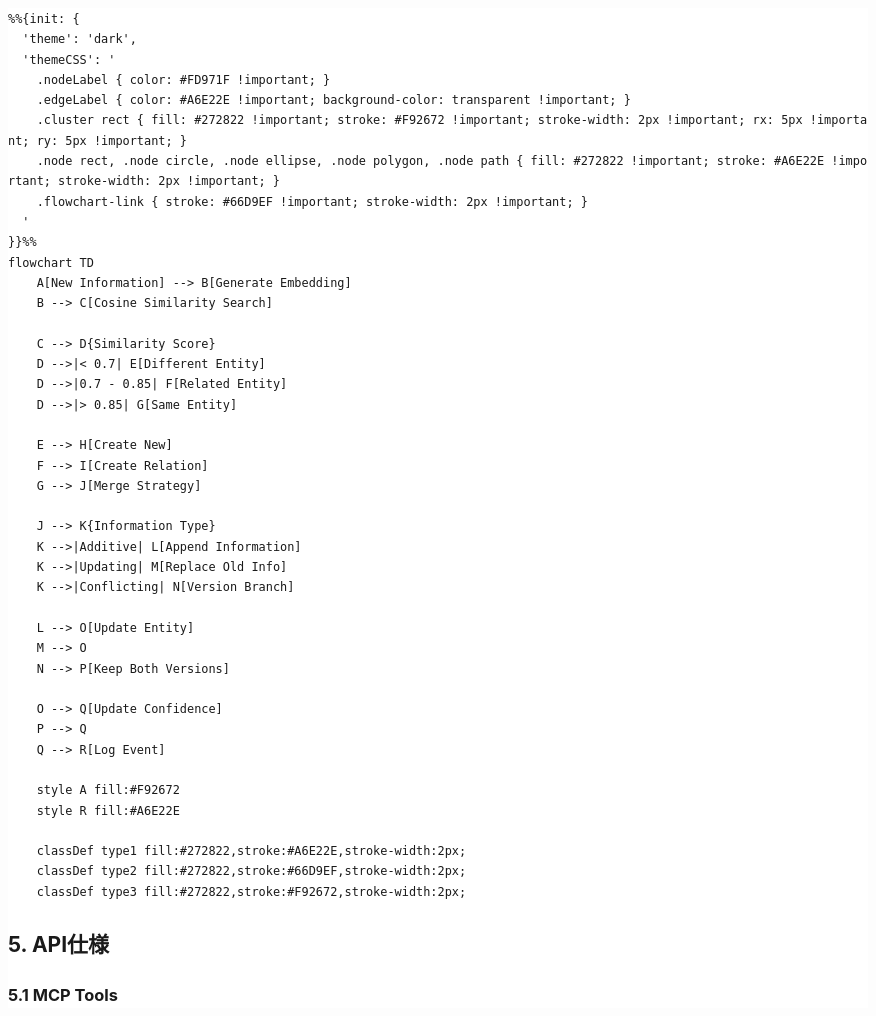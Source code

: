 ```mermaid
%%{init: {
  'theme': 'dark',
  'themeCSS': '
    .nodeLabel { color: #FD971F !important; }
    .edgeLabel { color: #A6E22E !important; background-color: transparent !important; }
    .cluster rect { fill: #272822 !important; stroke: #F92672 !important; stroke-width: 2px !important; rx: 5px !important; ry: 5px !important; }
    .node rect, .node circle, .node ellipse, .node polygon, .node path { fill: #272822 !important; stroke: #A6E22E !important; stroke-width: 2px !important; }
    .flowchart-link { stroke: #66D9EF !important; stroke-width: 2px !important; }
  '
}}%%
flowchart TD
    A[New Information] --> B[Generate Embedding]
    B --> C[Cosine Similarity Search]
    
    C --> D{Similarity Score}
    D -->|< 0.7| E[Different Entity]
    D -->|0.7 - 0.85| F[Related Entity]
    D -->|> 0.85| G[Same Entity]
    
    E --> H[Create New]
    F --> I[Create Relation]
    G --> J[Merge Strategy]
    
    J --> K{Information Type}
    K -->|Additive| L[Append Information]
    K -->|Updating| M[Replace Old Info]
    K -->|Conflicting| N[Version Branch]
    
    L --> O[Update Entity]
    M --> O
    N --> P[Keep Both Versions]
    
    O --> Q[Update Confidence]
    P --> Q
    Q --> R[Log Event]
    
    style A fill:#F92672
    style R fill:#A6E22E
    
    classDef type1 fill:#272822,stroke:#A6E22E,stroke-width:2px;
    classDef type2 fill:#272822,stroke:#66D9EF,stroke-width:2px;
    classDef type3 fill:#272822,stroke:#F92672,stroke-width:2px;
```

## 5. API仕様

### 5.1 MCP Tools
